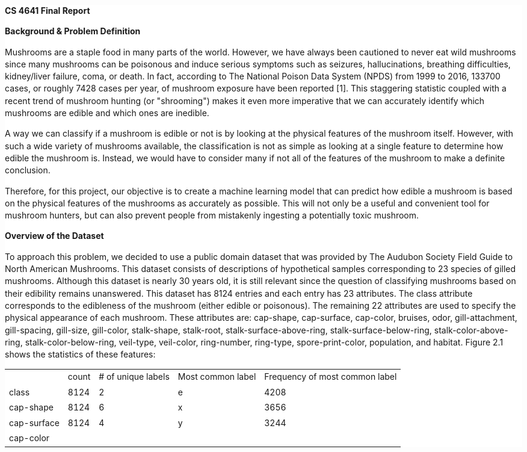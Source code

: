**CS 4641 Final Report**

**Background & Problem Definition**

Mushrooms are a staple food in many parts of the world. However, we have always been cautioned to never eat wild mushrooms since many mushrooms can be poisonous and induce serious symptoms such as seizures, hallucinations, breathing difficulties, kidney/liver failure, coma, or death. In fact, according to The National Poison Data System (NPDS) from 1999 to 2016, 133700 cases, or roughly 7428 cases per year, of mushroom exposure have been reported [1]. This staggering statistic coupled with a recent trend of mushroom hunting (or "shrooming") makes it even more imperative that we can accurately identify which mushrooms are edible and which ones are inedible.

A way we can classify if a mushroom is edible or not is by looking at the physical features of the mushroom itself. However, with such a wide variety of mushrooms available, the classification is not as simple as looking at a single feature to determine how edible the mushroom is. Instead, we would have to consider many if not all of the features of the mushroom to make a definite conclusion.

Therefore, for this project, our objective is to create a machine learning model that can predict how edible a mushroom is based on the physical features of the mushrooms as accurately as possible. This will not only be a useful and convenient tool for mushroom hunters, but can also prevent people from mistakenly ingesting a potentially toxic mushroom.

**Overview of the Dataset**

To approach this problem, we decided to use a public domain dataset that was provided by The Audubon Society Field Guide to North American Mushrooms. This dataset consists of descriptions of hypothetical samples corresponding to 23 species of gilled mushrooms. Although this dataset is nearly 30 years old, it is still relevant since the question of classifying mushrooms based on their edibility remains unanswered. This dataset has 8124 entries and each entry has 23 attributes. The class attribute corresponds to the edibleness of the mushroom (either edible or poisonous). The remaining 22 attributes are used to specify the physical appearance of each mushroom. These attributes are: cap-shape, cap-surface, cap-color, bruises, odor, gill-attachment, gill-spacing, gill-size, gill-color, stalk-shape, stalk-root, stalk-surface-above-ring, stalk-surface-below-ring, stalk-color-above-ring, stalk-color-below-ring, veil-type, veil-color, ring-number, ring-type, spore-print-color, population, and habitat. Figure 2.1 shows the statistics of these features:

<table>
  <tr>
    <td></td>
    <td>count</td>
    <td># of unique labels</td>
    <td>Most common label</td>
    <td>Frequency of most common label</td>
  </tr>
  <tr>
    <td>class</td>
    <td>8124</td>
    <td>2</td>
    <td>e</td>
    <td>4208</td>
  </tr>
  <tr>
    <td>cap-shape</td>
    <td>8124</td>
    <td>6</td>
    <td>x</td>
    <td>3656</td>
  </tr>
  <tr>
    <td>cap-surface</td>
    <td>8124</td>
    <td>4</td>
    <td>y</td>
    <td>3244</td>
  </tr>
  <tr>
    <td>cap-color</td>